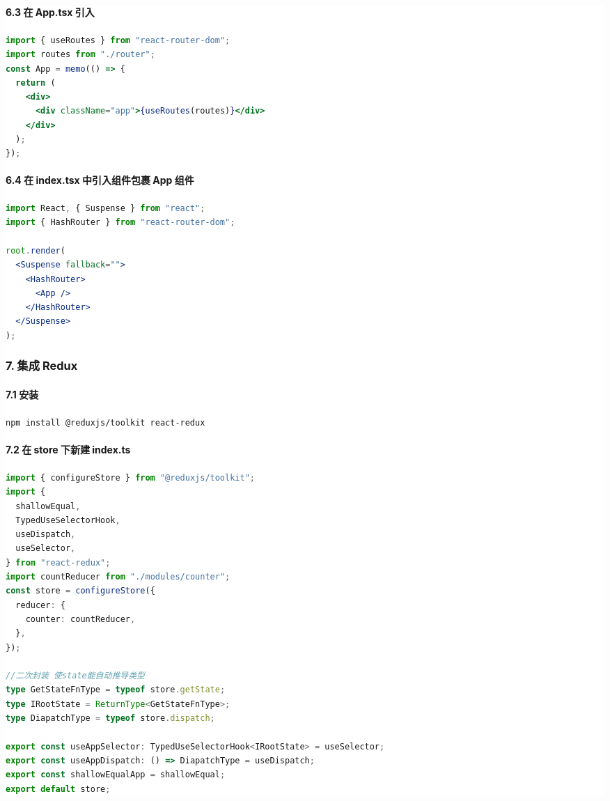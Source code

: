 #### 6.3 在 App.tsx 引入

```jsx
import { useRoutes } from "react-router-dom";
import routes from "./router";
const App = memo(() => {
  return (
    <div>
      <div className="app">{useRoutes(routes)}</div>
    </div>
  );
});
```

#### 6.4 在 index.tsx 中引入组件包裹 App 组件

```jsx
import React, { Suspense } from "react";
import { HashRouter } from "react-router-dom";

root.render(
  <Suspense fallback="">
    <HashRouter>
      <App />
    </HashRouter>
  </Suspense>
);
```

### 7. 集成 Redux

#### 7.1 安装

```shell
npm install @reduxjs/toolkit react-redux
```

#### 7.2 在 store 下新建 index.ts

```ts
import { configureStore } from "@reduxjs/toolkit";
import {
  shallowEqual,
  TypedUseSelectorHook,
  useDispatch,
  useSelector,
} from "react-redux";
import countReducer from "./modules/counter";
const store = configureStore({
  reducer: {
    counter: countReducer,
  },
});

//二次封装 使state能自动推导类型
type GetStateFnType = typeof store.getState;
type IRootState = ReturnType<GetStateFnType>;
type DiapatchType = typeof store.dispatch;

export const useAppSelector: TypedUseSelectorHook<IRootState> = useSelector;
export const useAppDispatch: () => DiapatchType = useDispatch;
export const shallowEqualApp = shallowEqual;
export default store;
```
